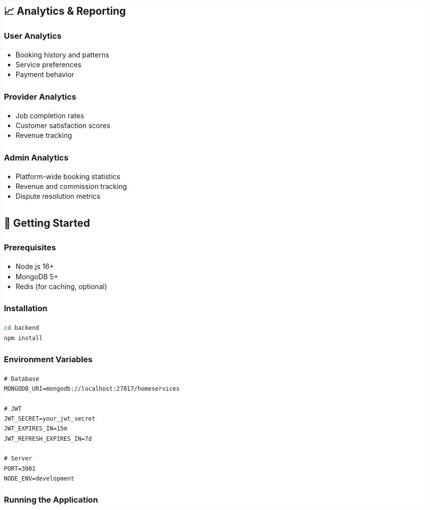 ## 📈 Analytics & Reporting

### User Analytics

- Booking history and patterns
- Service preferences
- Payment behavior

### Provider Analytics

- Job completion rates
- Customer satisfaction scores
- Revenue tracking

### Admin Analytics

- Platform-wide booking statistics
- Revenue and commission tracking
- Dispute resolution metrics

## 🚀 Getting Started

### Prerequisites

- Node.js 16+
- MongoDB 5+
- Redis (for caching, optional)

### Installation

```bash
cd backend
npm install
```

### Environment Variables

```env
# Database
MONGODB_URI=mongodb://localhost:27017/homeservices

# JWT
JWT_SECRET=your_jwt_secret
JWT_EXPIRES_IN=15m
JWT_REFRESH_EXPIRES_IN=7d

# Server
PORT=3001
NODE_ENV=development
```

### Running the Application
